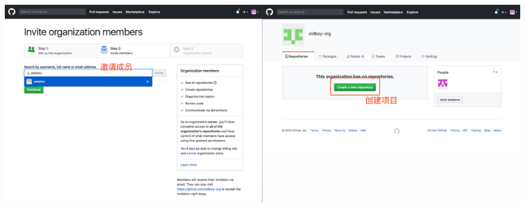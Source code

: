    <div style="width:50%;float:left"><img src="./assets/image-20190806100156525.png"/></div>
   <div style="width:50%;float:left"><img src="./assets/image-20190806100240453.png"/></div>
